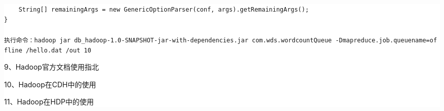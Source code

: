 ```
    String[] remainingArgs = new GenericOptionParser(conf, args).getRemainingArgs();
}

执行命令：hadoop jar db_hadoop-1.0-SNAPSHOT-jar-with-dependencies.jar com.wds.wordcountQueue -Dmapreduce.job.queuename=offline /hello.dat /out 10
```
 
9、Hadoop官方文档使用指北
  
10、Hadoop在CDH中的使用  

11、Hadoop在HDP中的使用  
   
   
